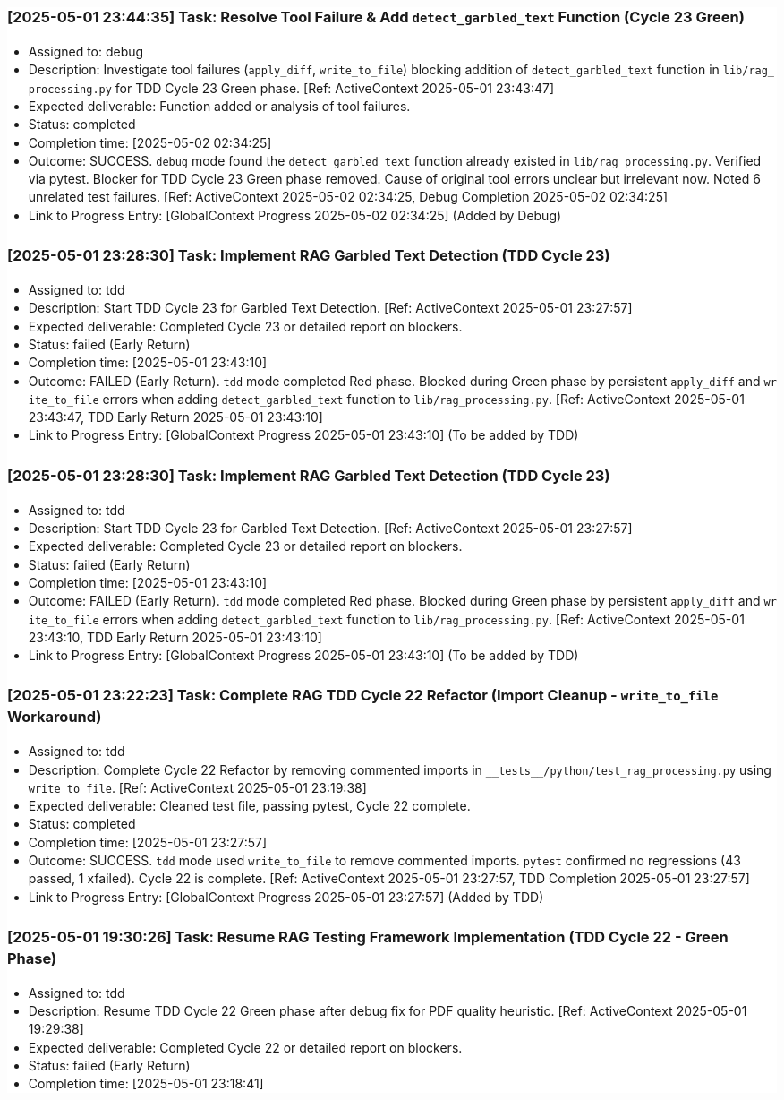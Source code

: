 ### [2025-05-01 23:44:35] Task: Resolve Tool Failure & Add `detect_garbled_text` Function (Cycle 23 Green)
- Assigned to: debug
- Description: Investigate tool failures (`apply_diff`, `write_to_file`) blocking addition of `detect_garbled_text` function in `lib/rag_processing.py` for TDD Cycle 23 Green phase. [Ref: ActiveContext 2025-05-01 23:43:47]
- Expected deliverable: Function added or analysis of tool failures.
- Status: completed
- Completion time: [2025-05-02 02:34:25]
- Outcome: SUCCESS. `debug` mode found the `detect_garbled_text` function already existed in `lib/rag_processing.py`. Verified via pytest. Blocker for TDD Cycle 23 Green phase removed. Cause of original tool errors unclear but irrelevant now. Noted 6 unrelated test failures. [Ref: ActiveContext 2025-05-02 02:34:25, Debug Completion 2025-05-02 02:34:25]
- Link to Progress Entry: [GlobalContext Progress 2025-05-02 02:34:25] (Added by Debug)
### [2025-05-01 23:28:30] Task: Implement RAG Garbled Text Detection (TDD Cycle 23)
- Assigned to: tdd
- Description: Start TDD Cycle 23 for Garbled Text Detection. [Ref: ActiveContext 2025-05-01 23:27:57]
- Expected deliverable: Completed Cycle 23 or detailed report on blockers.
- Status: failed (Early Return)
- Completion time: [2025-05-01 23:43:10]
- Outcome: FAILED (Early Return). `tdd` mode completed Red phase. Blocked during Green phase by persistent `apply_diff` and `write_to_file` errors when adding `detect_garbled_text` function to `lib/rag_processing.py`. [Ref: ActiveContext 2025-05-01 23:43:47, TDD Early Return 2025-05-01 23:43:10]
- Link to Progress Entry: [GlobalContext Progress 2025-05-01 23:43:10] (To be added by TDD)
### [2025-05-01 23:28:30] Task: Implement RAG Garbled Text Detection (TDD Cycle 23)
- Assigned to: tdd
- Description: Start TDD Cycle 23 for Garbled Text Detection. [Ref: ActiveContext 2025-05-01 23:27:57]
- Expected deliverable: Completed Cycle 23 or detailed report on blockers.
- Status: failed (Early Return)
- Completion time: [2025-05-01 23:43:10]
- Outcome: FAILED (Early Return). `tdd` mode completed Red phase. Blocked during Green phase by persistent `apply_diff` and `write_to_file` errors when adding `detect_garbled_text` function to `lib/rag_processing.py`. [Ref: ActiveContext 2025-05-01 23:43:10, TDD Early Return 2025-05-01 23:43:10]
- Link to Progress Entry: [GlobalContext Progress 2025-05-01 23:43:10] (To be added by TDD)
### [2025-05-01 23:22:23] Task: Complete RAG TDD Cycle 22 Refactor (Import Cleanup - `write_to_file` Workaround)
- Assigned to: tdd
- Description: Complete Cycle 22 Refactor by removing commented imports in `__tests__/python/test_rag_processing.py` using `write_to_file`. [Ref: ActiveContext 2025-05-01 23:19:38]
- Expected deliverable: Cleaned test file, passing pytest, Cycle 22 complete.
- Status: completed
- Completion time: [2025-05-01 23:27:57]
- Outcome: SUCCESS. `tdd` mode used `write_to_file` to remove commented imports. `pytest` confirmed no regressions (43 passed, 1 xfailed). Cycle 22 is complete. [Ref: ActiveContext 2025-05-01 23:27:57, TDD Completion 2025-05-01 23:27:57]
- Link to Progress Entry: [GlobalContext Progress 2025-05-01 23:27:57] (Added by TDD)
### [2025-05-01 19:30:26] Task: Resume RAG Testing Framework Implementation (TDD Cycle 22 - Green Phase)
- Assigned to: tdd
- Description: Resume TDD Cycle 22 Green phase after debug fix for PDF quality heuristic. [Ref: ActiveContext 2025-05-01 19:29:38]
- Expected deliverable: Completed Cycle 22 or detailed report on blockers.
- Status: failed (Early Return)
- Completion time: [2025-05-01 23:18:41]